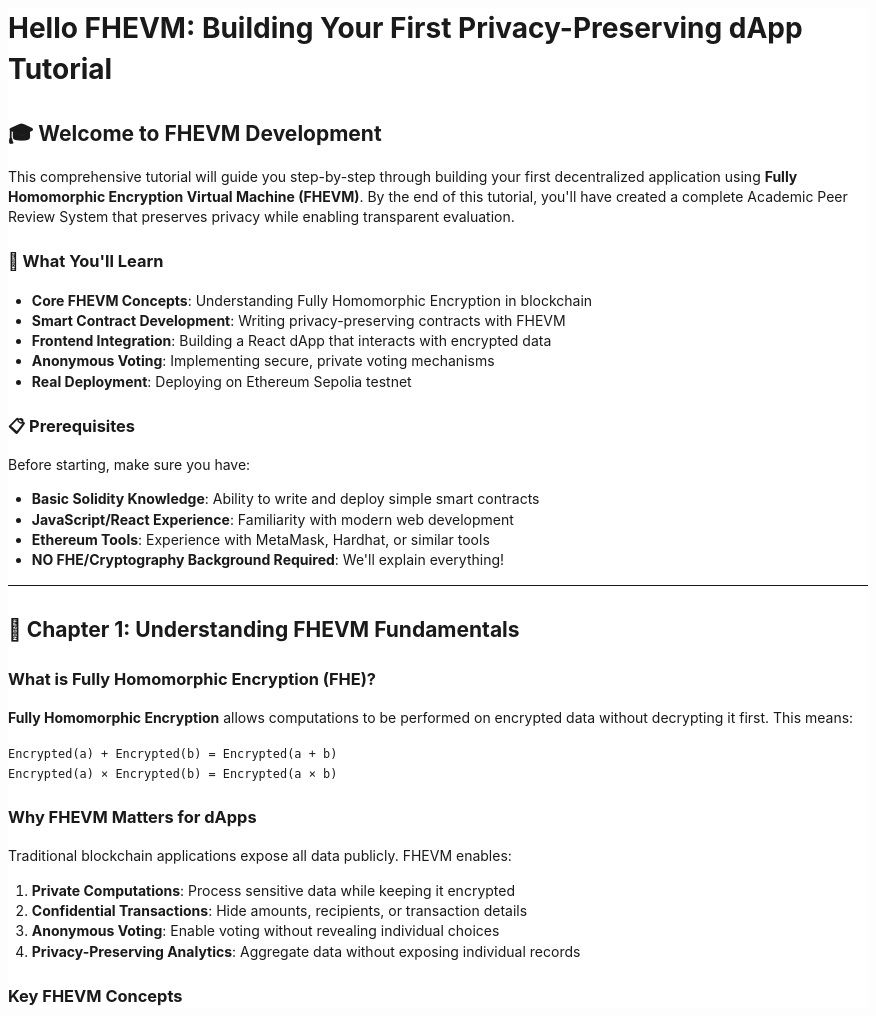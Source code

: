 # Hello FHEVM: Building Your First Privacy-Preserving dApp Tutorial

## 🎓 Welcome to FHEVM Development

This comprehensive tutorial will guide you step-by-step through building your first decentralized application using **Fully Homomorphic Encryption Virtual Machine (FHEVM)**. By the end of this tutorial, you'll have created a complete Academic Peer Review System that preserves privacy while enabling transparent evaluation.

### 🎯 What You'll Learn

- **Core FHEVM Concepts**: Understanding Fully Homomorphic Encryption in blockchain
- **Smart Contract Development**: Writing privacy-preserving contracts with FHEVM
- **Frontend Integration**: Building a React dApp that interacts with encrypted data
- **Anonymous Voting**: Implementing secure, private voting mechanisms
- **Real Deployment**: Deploying on Ethereum Sepolia testnet

### 📋 Prerequisites

Before starting, make sure you have:
- **Basic Solidity Knowledge**: Ability to write and deploy simple smart contracts
- **JavaScript/React Experience**: Familiarity with modern web development
- **Ethereum Tools**: Experience with MetaMask, Hardhat, or similar tools
- **NO FHE/Cryptography Background Required**: We'll explain everything!

---

## 🧠 Chapter 1: Understanding FHEVM Fundamentals

### What is Fully Homomorphic Encryption (FHE)?

**Fully Homomorphic Encryption** allows computations to be performed on encrypted data without decrypting it first. This means:

```
Encrypted(a) + Encrypted(b) = Encrypted(a + b)
Encrypted(a) × Encrypted(b) = Encrypted(a × b)
```

### Why FHEVM Matters for dApps

Traditional blockchain applications expose all data publicly. FHEVM enables:

1. **Private Computations**: Process sensitive data while keeping it encrypted
2. **Confidential Transactions**: Hide amounts, recipients, or transaction details
3. **Anonymous Voting**: Enable voting without revealing individual choices
4. **Privacy-Preserving Analytics**: Aggregate data without exposing individual records

### Key FHEVM Concepts
